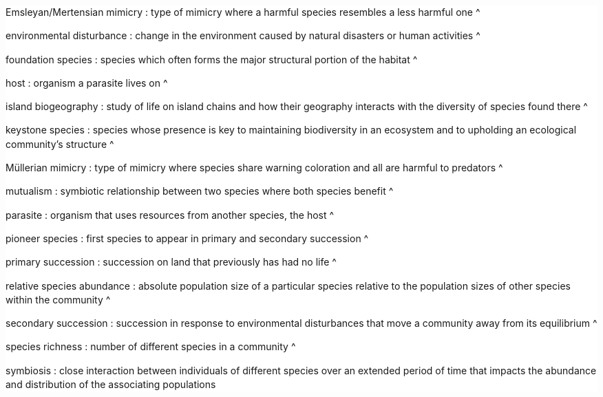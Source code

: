 Emsleyan/Mertensian mimicry
: type of mimicry where a harmful species resembles a less harmful one
^

environmental disturbance
: change in the environment caused by natural disasters or human activities
^

foundation species
: species which often forms the major structural portion of the habitat
^

host
: organism a parasite lives on
^

island biogeography
: study of life on island chains and how their geography interacts with the diversity of species found there
^

keystone species
: species whose presence is key to maintaining biodiversity in an ecosystem and to upholding an ecological community’s structure
^

Müllerian mimicry
: type of mimicry where species share warning coloration and all are harmful to predators
^

mutualism
: symbiotic relationship between two species where both species benefit
^

parasite
: organism that uses resources from another species, the host
^

pioneer species
: first species to appear in primary and secondary succession
^

primary succession
: succession on land that previously has had no life
^

relative species abundance
: absolute population size of a particular species relative to the population sizes of other species within the community
^

secondary succession
: succession in response to environmental disturbances that move a community away from its equilibrium
^

species richness
: number of different species in a community
^

symbiosis
: close interaction between individuals of different species over an extended period of time that impacts the abundance and distribution of the associating populations

</div>



[1]: http://openstaxcollege.org/l/find_the_mimic
